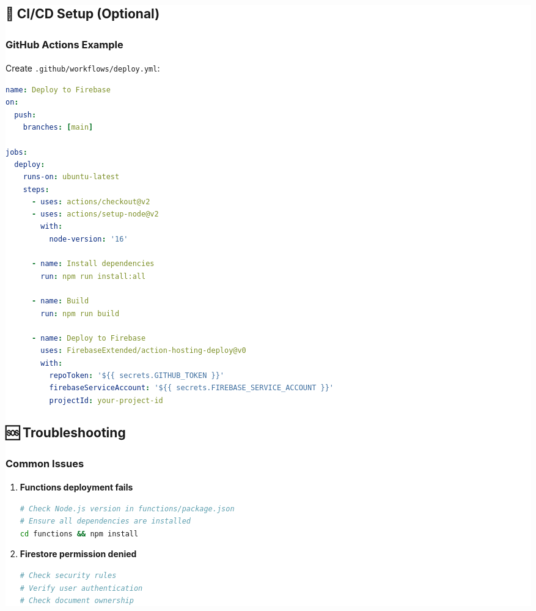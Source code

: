 ## 🔄 CI/CD Setup (Optional)

### GitHub Actions Example
Create `.github/workflows/deploy.yml`:
```yaml
name: Deploy to Firebase
on:
  push:
    branches: [main]

jobs:
  deploy:
    runs-on: ubuntu-latest
    steps:
      - uses: actions/checkout@v2
      - uses: actions/setup-node@v2
        with:
          node-version: '16'
      
      - name: Install dependencies
        run: npm run install:all
      
      - name: Build
        run: npm run build
      
      - name: Deploy to Firebase
        uses: FirebaseExtended/action-hosting-deploy@v0
        with:
          repoToken: '${{ secrets.GITHUB_TOKEN }}'
          firebaseServiceAccount: '${{ secrets.FIREBASE_SERVICE_ACCOUNT }}'
          projectId: your-project-id
```

## 🆘 Troubleshooting

### Common Issues

1. **Functions deployment fails**
   ```bash
   # Check Node.js version in functions/package.json
   # Ensure all dependencies are installed
   cd functions && npm install
   ```

2. **Firestore permission denied**
   ```bash
   # Check security rules
   # Verify user authentication
   # Check document ownership
   ```
